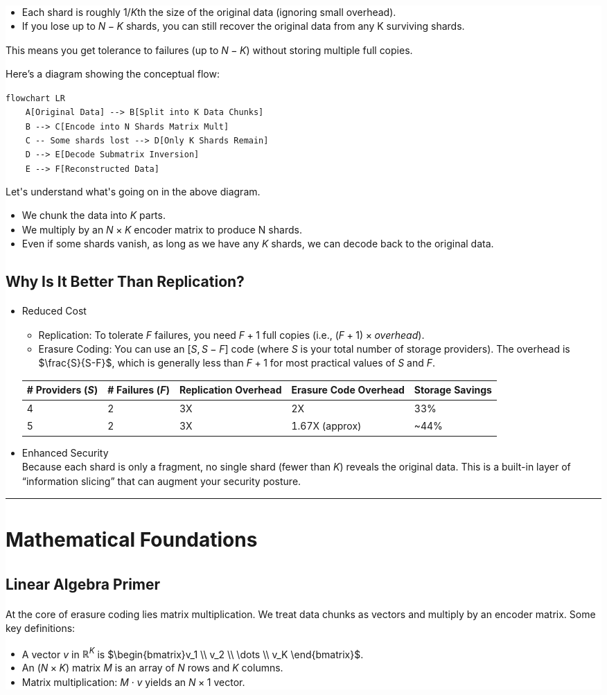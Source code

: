 - Each shard is roughly $1/K$th the size of the original data (ignoring small overhead).  
- If you lose up to $N - K$ shards, you can still recover the original data from any K surviving shards.

This means you get tolerance to failures (up to $N - K$) without storing multiple full copies.

Here’s a diagram showing the conceptual flow:

```mermaid
flowchart LR
    A[Original Data] --> B[Split into K Data Chunks]
    B --> C[Encode into N Shards Matrix Mult]
    C -- Some shards lost --> D[Only K Shards Remain]
    D --> E[Decode Submatrix Inversion]
    E --> F[Reconstructed Data]
```

Let's understand what's going on in the above diagram. 
- We chunk the data into $K$ parts.  
- We multiply by an $N \times K$ encoder matrix to produce N shards.  
- Even if some shards vanish, as long as we have any $K$ shards, we can decode back to the original data.

## Why Is It Better Than Replication?

- Reduced Cost  
   - Replication: To tolerate $F$ failures, you need $F+1$ full copies (i.e., $(F+1) \times overhead$).  
   - Erasure Coding: You can use an $[S, S-F]$ code (where $S$ is your total number of storage providers). The overhead is $\frac{S}{S-F}$, which is generally less than $F+1$ for most practical values of $S$ and $F$.  

   | # Providers ($S$) | # Failures ($F$) | Replication Overhead | Erasure Code Overhead | Storage Savings |
   |-----------------|----------------|----------------------|-----------------------|-----------------|
   | 4               | 2              | 3X                   | 2X                    | 33%            |
   | 5               | 2              | 3X                   | 1.67X (approx)        | ~44%           |

- Enhanced Security  
   Because each shard is only a fragment, no single shard (fewer than $K$) reveals the original data. This is a built-in layer of “information slicing” that can augment your security posture.

---

# Mathematical Foundations

## Linear Algebra Primer

At the core of erasure coding lies matrix multiplication. We treat data chunks as vectors and multiply by an encoder matrix. Some key definitions:

- A vector $v$ in $\mathbb{R}^K$ is $\begin{bmatrix}v_1 \\ v_2 \\ \dots \\ v_K \end{bmatrix}$.  
- An $(N\times K)$ matrix $M$ is an array of $N$ rows and $K$ columns.  
- Matrix multiplication: $M \cdot v$ yields an $N\times 1$ vector.
